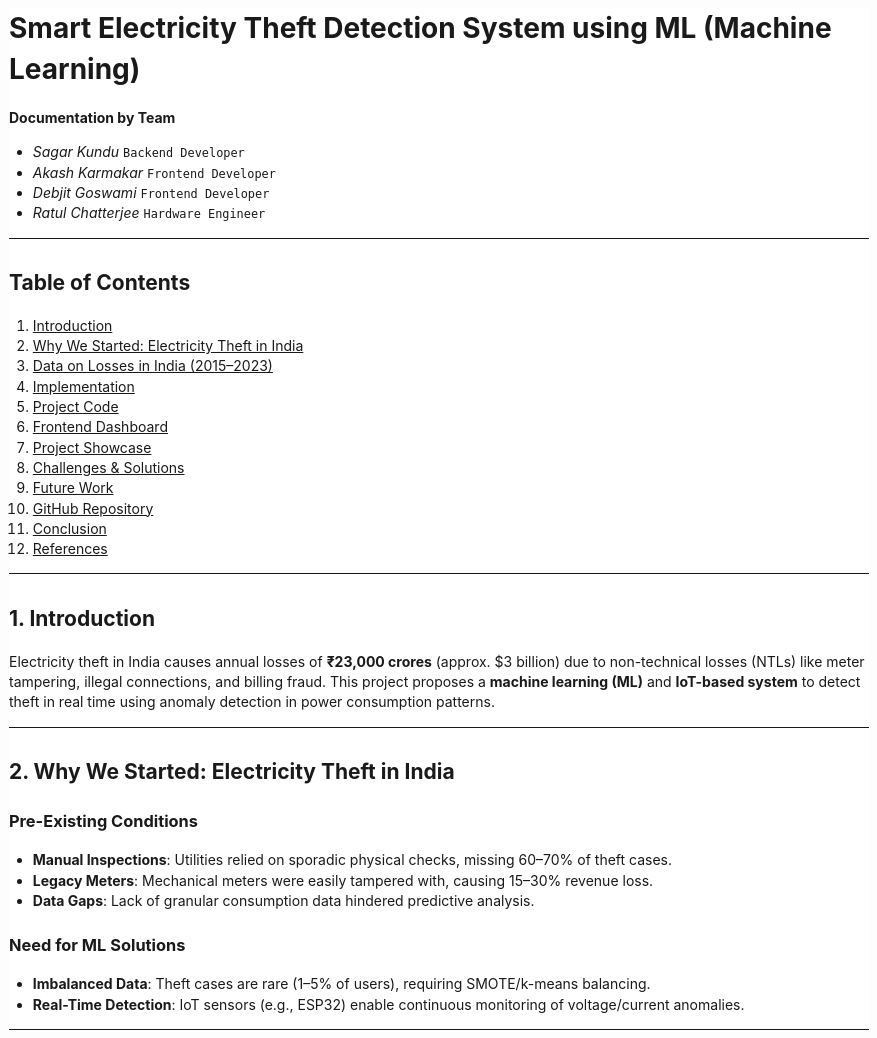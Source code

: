 # Smart Electricity Theft Detection System using ML (Machine Learning)
**Documentation by Team**
- *Sagar Kundu* `Backend Developer`
- *Akash Karmakar* `Frontend Developer`
- *Debjit Goswami* `Frontend Developer`
- *Ratul Chatterjee* `Hardware Engineer`

---

## Table of Contents  
1. [Introduction](#1-introduction)  
2. [Why We Started: Electricity Theft in India](#2-why-we-started-electricity-theft-in-india)  
3. [Data on Losses in India (2015–2023)](#3-data-on-losses-in-india-20152023)  
4. [Implementation](#4-implementation)  
5. [Project Code](#5-project-code)  
6. [Frontend Dashboard](#6-frontend-dashboard)  
7. [Project Showcase](#7-project-showcase)  
8. [Challenges & Solutions](#8-challenges--solutions)  
9. [Future Work](#9-future-work)  
10. [GitHub Repository](#10-github-repository)  
11. [Conclusion](#11-conclusion)  
12. [References](#12-references)  

---

## 1. Introduction  
Electricity theft in India causes annual losses of **₹23,000 crores** (approx. $3 billion) due to non-technical losses (NTLs) like meter tampering, illegal connections, and billing fraud. This project proposes a **machine learning (ML)** and **IoT-based system** to detect theft in real time using anomaly detection in power consumption patterns.

---

## 2. Why We Started: Electricity Theft in India  
### Pre-Existing Conditions  
- **Manual Inspections**: Utilities relied on sporadic physical checks, missing 60–70% of theft cases.  
- **Legacy Meters**: Mechanical meters were easily tampered with, causing 15–30% revenue loss.  
- **Data Gaps**: Lack of granular consumption data hindered predictive analysis.  

### Need for ML Solutions  
- **Imbalanced Data**: Theft cases are rare (1–5% of users), requiring SMOTE/k-means balancing.  
- **Real-Time Detection**: IoT sensors (e.g., ESP32) enable continuous monitoring of voltage/current anomalies.  

---
